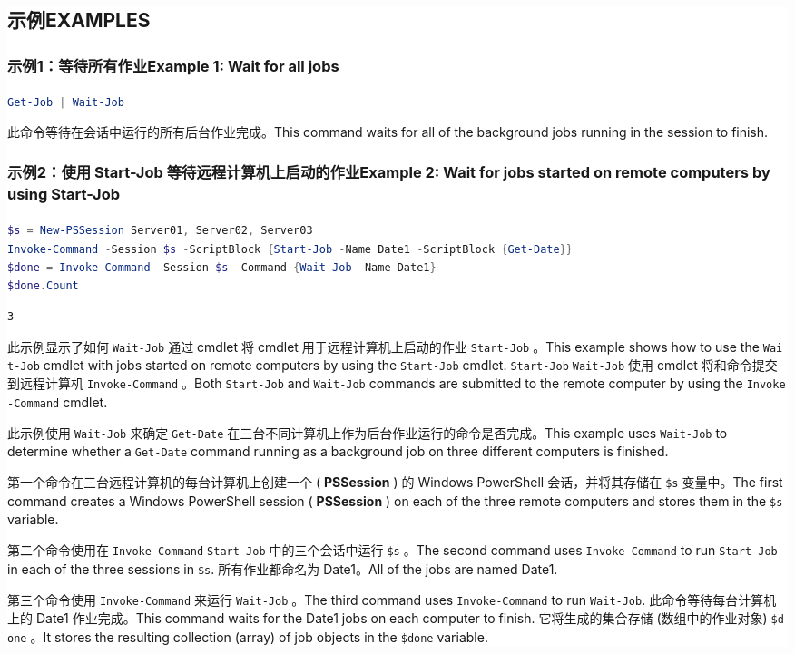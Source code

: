 ## <span data-ttu-id="3234a-122">示例</span><span class="sxs-lookup"><span data-stu-id="3234a-122">EXAMPLES</span></span>

### <span data-ttu-id="3234a-123">示例1：等待所有作业</span><span class="sxs-lookup"><span data-stu-id="3234a-123">Example 1: Wait for all jobs</span></span>

```powershell
Get-Job | Wait-Job
```

<span data-ttu-id="3234a-124">此命令等待在会话中运行的所有后台作业完成。</span><span class="sxs-lookup"><span data-stu-id="3234a-124">This command waits for all of the background jobs running in the session to finish.</span></span>

### <span data-ttu-id="3234a-125">示例2：使用 Start-Job 等待远程计算机上启动的作业</span><span class="sxs-lookup"><span data-stu-id="3234a-125">Example 2: Wait for jobs started on remote computers by using Start-Job</span></span>

```powershell
$s = New-PSSession Server01, Server02, Server03
Invoke-Command -Session $s -ScriptBlock {Start-Job -Name Date1 -ScriptBlock {Get-Date}}
$done = Invoke-Command -Session $s -Command {Wait-Job -Name Date1}
$done.Count
```

```Output
3
```

<span data-ttu-id="3234a-126">此示例显示了如何 `Wait-Job` 通过 cmdlet 将 cmdlet 用于远程计算机上启动的作业 `Start-Job` 。</span><span class="sxs-lookup"><span data-stu-id="3234a-126">This example shows how to use the `Wait-Job` cmdlet with jobs started on remote computers by using the `Start-Job` cmdlet.</span></span> <span data-ttu-id="3234a-127">`Start-Job` `Wait-Job` 使用 cmdlet 将和命令提交到远程计算机 `Invoke-Command` 。</span><span class="sxs-lookup"><span data-stu-id="3234a-127">Both `Start-Job` and `Wait-Job` commands are submitted to the remote computer by using the `Invoke-Command` cmdlet.</span></span>

<span data-ttu-id="3234a-128">此示例使用 `Wait-Job` 来确定 `Get-Date` 在三台不同计算机上作为后台作业运行的命令是否完成。</span><span class="sxs-lookup"><span data-stu-id="3234a-128">This example uses `Wait-Job` to determine whether a `Get-Date` command running as a background job on three different computers is finished.</span></span>

<span data-ttu-id="3234a-129">第一个命令在三台远程计算机的每台计算机上创建一个 ( **PSSession** ) 的 Windows PowerShell 会话，并将其存储在 `$s` 变量中。</span><span class="sxs-lookup"><span data-stu-id="3234a-129">The first command creates a Windows PowerShell session ( **PSSession** ) on each of the three remote computers and stores them in the `$s` variable.</span></span>

<span data-ttu-id="3234a-130">第二个命令使用在 `Invoke-Command` `Start-Job` 中的三个会话中运行 `$s` 。</span><span class="sxs-lookup"><span data-stu-id="3234a-130">The second command uses `Invoke-Command` to run `Start-Job` in each of the three sessions in `$s`.</span></span>
<span data-ttu-id="3234a-131">所有作业都命名为 Date1。</span><span class="sxs-lookup"><span data-stu-id="3234a-131">All of the jobs are named Date1.</span></span>

<span data-ttu-id="3234a-132">第三个命令使用 `Invoke-Command` 来运行 `Wait-Job` 。</span><span class="sxs-lookup"><span data-stu-id="3234a-132">The third command uses `Invoke-Command` to run `Wait-Job`.</span></span> <span data-ttu-id="3234a-133">此命令等待每台计算机上的 Date1 作业完成。</span><span class="sxs-lookup"><span data-stu-id="3234a-133">This command waits for the Date1 jobs on each computer to finish.</span></span> <span data-ttu-id="3234a-134">它将生成的集合存储 (数组中的作业对象) `$done` 。</span><span class="sxs-lookup"><span data-stu-id="3234a-134">It stores the resulting collection (array) of job objects in the `$done` variable.</span></span>
